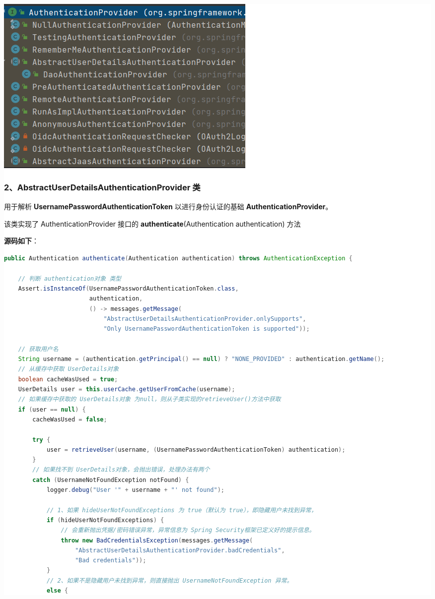 ![image-20220420205655919](images/image-20220420205655919.png)





### 2、AbstractUserDetailsAuthenticationProvider 类

用于解析 **UsernamePasswordAuthenticationToken** 以进行身份认证的基础 **AuthenticationProvider**。

该类实现了 AuthenticationProvider 接口的 **authenticate**(Authentication authentication) 方法

**源码如下**：

```java
public Authentication authenticate(Authentication authentication) throws AuthenticationException {
    
    // 判断 authentication对象 类型
    Assert.isInstanceOf(UsernamePasswordAuthenticationToken.class, 
                        authentication,
                        () -> messages.getMessage(
                            "AbstractUserDetailsAuthenticationProvider.onlySupports",
                            "Only UsernamePasswordAuthenticationToken is supported"));

    // 获取用户名
    String username = (authentication.getPrincipal() == null) ? "NONE_PROVIDED" : authentication.getName();
	// 从缓存中获取 UserDetails对象
    boolean cacheWasUsed = true;
    UserDetails user = this.userCache.getUserFromCache(username);
	// 如果缓存中获取的 UserDetails对象 为null，则从子类实现的retrieveUser()方法中获取
    if (user == null) {
        cacheWasUsed = false;

        try {
            user = retrieveUser(username, (UsernamePasswordAuthenticationToken) authentication);
        }
        // 如果找不到 UserDetails对象，会抛出错误，处理办法有两个
        catch (UsernameNotFoundException notFound) {
            logger.debug("User '" + username + "' not found");
            
 			// 1、如果 hideUserNotFoundExceptions 为 true（默认为 true），即隐藏用户未找到异常，
            if (hideUserNotFoundExceptions) {
                // 会重新抛出凭据/密码错误异常，异常信息为 Spring Security框架已定义好的提示信息。
                throw new BadCredentialsException(messages.getMessage(
                    "AbstractUserDetailsAuthenticationProvider.badCredentials",
                    "Bad credentials"));
            }
        	// 2、如果不是隐藏用户未找到异常，则直接抛出 UsernameNotFoundException 异常。
            else {
```